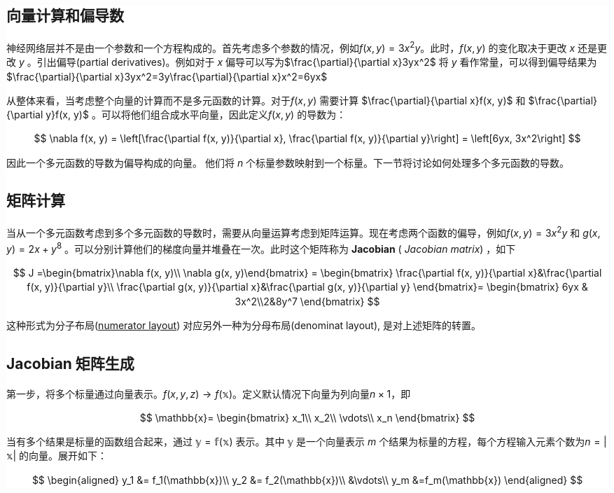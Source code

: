 ## 向量计算和偏导数

神经网络层并不是由一个参数和一个方程构成的。首先考虑多个参数的情况，例如$f(x,y) = 3x^2y$。此时，$f(x, y)$ 的变化取决于更改 $x$ 还是更改 $y$ 。引出偏导(partial derivatives)。例如对于 $x$ 偏导可以写为$\frac{\partial}{\partial x}3yx^2$ 将 $y$ 看作常量，可以得到偏导结果为 $\frac{\partial}{\partial x}3yx^2=3y\frac{\partial}{\partial x}x^2=6yx$

从整体来看，当考虑整个向量的计算而不是多元函数的计算。对于$f(x, y)$ 需要计算 $\frac{\partial}{\partial x}f(x, y)$ 和 $\frac{\partial}{\partial y}f(x, y)$ 。可以将他们组合成水平向量，因此定义$f(x, y)$ 的导数为：

$$
\nabla f(x, y) = \left[\frac{\partial f(x, y)}{\partial x}, \frac{\partial f(x, y)}{\partial y}\right] = \left[6yx, 3x^2\right]
$$

因此一个多元函数的导数为偏导构成的向量。 他们将 $n$ 个标量参数映射到一个标量。下一节将讨论如何处理多个多元函数的导数。

## 矩阵计算

当从一个多元函数考虑到多个多元函数的导数时，需要从向量运算考虑到矩阵运算。现在考虑两个函数的偏导，例如$f(x, y) = 3x^2y$ 和 $g(x, y) = 2x + y^8$ 。可以分别计算他们的梯度向量并堆叠在一次。此时这个矩阵称为 **Jacobian** ( *Jacobian matrix*) ，如下

$$
J =\begin{bmatrix}\nabla f(x, y)\\
\nabla g(x, y)\end{bmatrix} = 
\begin{bmatrix}
\frac{\partial f(x, y)}{\partial x}&\frac{\partial f(x, y)}{\partial y}\\
\frac{\partial g(x, y)}{\partial x}&\frac{\partial g(x, y)}{\partial y} 
\end{bmatrix}= 
\begin{bmatrix}
6yx & 3x^2\\2&8y^7
\end{bmatrix}
$$

这种形式为分子布局([numerator layout](https://en.wikipedia.org/wiki/Matrix_calculus#Layout_conventions)) 对应另外一种为分母布局(denominat layout), 是对上述矩阵的转置。

## Jacobian 矩阵生成

第一步，将多个标量通过向量表示。$f(x, y, z) \to f(\mathbb{x})$。定义默认情况下向量为列向量$n\times 1$，即

$$
\mathbb{x}=
\begin{bmatrix}
x_1\\
x_2\\
\vdots\\
x_n
\end{bmatrix}
$$

当有多个结果是标量的函数组合起来，通过 $\mathbb{y}=\mathbb{f(x)}$ 表示。其中 $\mathbb{y}$ 是一个向量表示 $m$ 个结果为标量的方程，每个方程输入元素个数为$n=|\mathbb{x}|$ 的向量。展开如下：

$$
\begin{aligned}
y_1 &= f_1(\mathbb{x})\\
y_2 &= f_2(\mathbb{x})\\
 &\vdots\\
 y_m &=f_m(\mathbb{x})
\end{aligned}
$$
